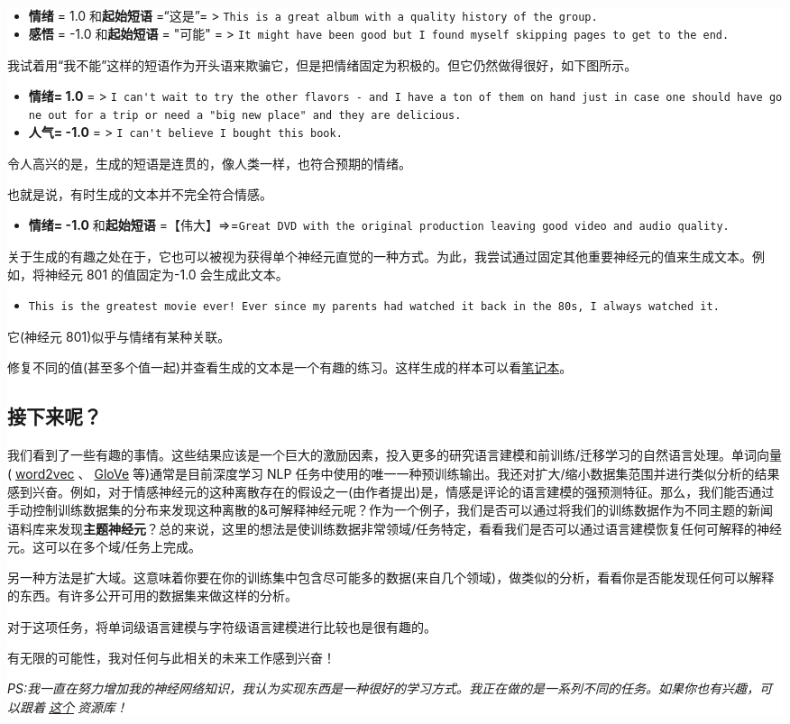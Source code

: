 *   **情绪** = 1.0 和**起始短语** =“这是”= > `This is a great album with a quality history of the group.`
*   **感悟** = -1.0 和**起始短语** = "可能" = > `It might have been good but I found myself skipping pages to get to the end.`

我试着用“我不能”这样的短语作为开头语来欺骗它，但是把情绪固定为积极的。但它仍然做得很好，如下图所示。

*   **情绪= 1.0** = > `I can't wait to try the other flavors - and I have a ton of them on hand just in case one should have gone out for a trip or need a "big new place" and they are delicious.`
*   **人气= -1.0** = > `I can't believe I bought this book.`

令人高兴的是，生成的短语是连贯的，像人类一样，也符合预期的情绪。

也就是说，有时生成的文本并不完全符合情感。

*   **情绪= -1.0** 和**起始短语** =【伟大】=>=`Great DVD with the original production leaving good video and audio quality.`

关于生成的有趣之处在于，它也可以被视为获得单个神经元直觉的一种方式。为此，我尝试通过固定其他重要神经元的值来生成文本。例如，将神经元 801 的值固定为-1.0 会生成此文本。

*   `This is the greatest movie ever! Ever since my parents had watched it back in the 80s, I always watched it.`

它(神经元 801)似乎与情绪有某种关联。

修复不同的值(甚至多个值一起)并查看生成的文本是一个有趣的练习。这样生成的样本可以看[笔记本](https://github.com/rakeshchada/generating-reviews-discovering-sentiment/blob/master/Sentiment-Neuron-Yelp.ipynb)。

## 接下来呢？

我们看到了一些有趣的事情。这些结果应该是一个巨大的激励因素，投入更多的研究语言建模和前训练/迁移学习的自然语言处理。单词向量( [word2vec](https://code.google.com/archive/p/word2vec/) 、 [GloVe](https://nlp.stanford.edu/projects/glove/) 等)通常是目前深度学习 NLP 任务中使用的唯一一种预训练输出。我还对扩大/缩小数据集范围并进行类似分析的结果感到兴奋。例如，对于情感神经元的这种离散存在的假设之一(由作者提出)是，情感是评论的语言建模的强预测特征。那么，我们能否通过手动控制训练数据集的分布来发现这种离散的&可解释神经元呢？作为一个例子，我们是否可以通过将我们的训练数据作为不同主题的新闻语料库来发现**主题神经元**？总的来说，这里的想法是使训练数据非常领域/任务特定，看看我们是否可以通过语言建模恢复任何可解释的神经元。这可以在多个域/任务上完成。

另一种方法是扩大域。这意味着你要在你的训练集中包含尽可能多的数据(来自几个领域)，做类似的分析，看看你是否能发现任何可以解释的东西。有许多公开可用的数据集来做这样的分析。

对于这项任务，将单词级语言建模与字符级语言建模进行比较也是很有趣的。

有无限的可能性，我对任何与此相关的未来工作感到兴奋！

*PS:我一直在努力增加我的神经网络知识，我认为实现东西是一种很好的学习方式。我正在做的是一系列不同的任务。如果你也有兴趣，可以跟着* [*这个*](https://github.com/rakeshchada/learning-deep-learning) *资源库！*